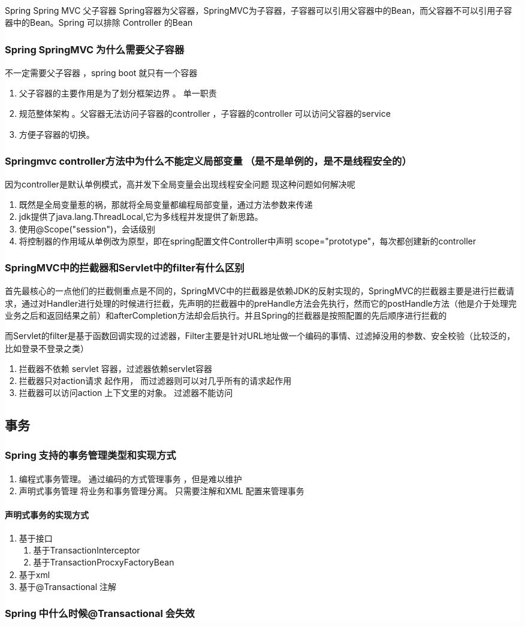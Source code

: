 Spring Spring MVC 父子容器  Spring容器为父容器，SpringMVC为子容器，子容器可以引用父容器中的Bean，而父容器不可以引用子容器中的Bean。Spring 可以排除 Controller  的Bean  

### Spring SpringMVC 为什么需要父子容器

不一定需要父子容器 ，spring boot 就只有一个容器  

1. 父子容器的主要作用是为了划分框架边界 。 单一职责

2. 规范整体架构 。父容器无法访问子容器的controller  ，子容器的controller 可以访问父容器的service 

3. 方便子容器的切换。 

   

### Springmvc controller方法中为什么不能定义局部变量 （是不是单例的，是不是线程安全的）

因为controller是默认单例模式，高并发下全局变量会出现线程安全问题
现这种问题如何解决呢

1. 既然是全局变量惹的祸，那就将全局变量都编程局部变量，通过方法参数来传递
2. jdk提供了java.lang.ThreadLocal,它为多线程并发提供了新思路。
3. 使用@Scope("session")，会话级别
4. 将控制器的作用域从单例改为原型，即在spring配置文件Controller中声明 scope="prototype"，每次都创建新的controller



### SpringMVC中的拦截器和Servlet中的filter有什么区别

首先最核心的一点他们的拦截侧重点是不同的，SpringMVC中的拦截器是依赖JDK的反射实现的，SpringMVC的拦截器主要是进行拦截请求，通过对Handler进行处理的时候进行拦截，先声明的拦截器中的preHandle方法会先执行，然而它的postHandle方法（他是介于处理完业务之后和返回结果之前）和afterCompletion方法却会后执行。并且Spring的拦截器是按照配置的先后顺序进行拦截的

而Servlet的filter是基于函数回调实现的过滤器，Filter主要是针对URL地址做一个编码的事情、过滤掉没用的参数、安全校验（比较泛的，比如登录不登录之类）

1. 拦截器不依赖 servlet 容器，过滤器依赖servlet容器
2. 拦截器只对action请求 起作用， 而过滤器则可以对几乎所有的请求起作用
3. 拦截器可以访问action 上下文里的对象。 过滤器不能访问

## 事务

### Spring 支持的事务管理类型和实现方式

1. 编程式事务管理。 通过编码的方式管理事务 ，但是难以维护
2. 声明式事务管理  将业务和事务管理分离。 只需要注解和XML 配置来管理事务

#### 声明式事务的实现方式

1. 基于接口
   1. 基于TransactionInterceptor 
   2. 基于TransactionProcxyFactoryBean 
2. 基于xml
3. 基于@Transactional 注解

### Spring 中什么时候@Transactional 会失效
